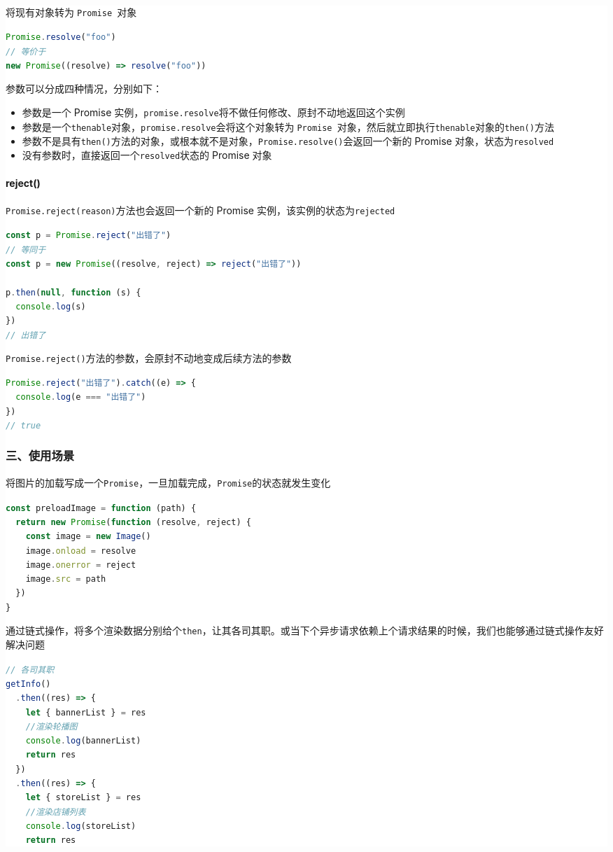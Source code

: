 将现有对象转为 `Promise `对象

```javascript
Promise.resolve("foo")
// 等价于
new Promise((resolve) => resolve("foo"))
```

参数可以分成四种情况，分别如下：

- 参数是一个 Promise 实例，`promise.resolve`将不做任何修改、原封不动地返回这个实例
- 参数是一个`thenable`对象，`promise.resolve`会将这个对象转为 `Promise `对象，然后就立即执行`thenable`对象的`then()`方法
- 参数不是具有`then()`方法的对象，或根本就不是对象，`Promise.resolve()`会返回一个新的 Promise 对象，状态为`resolved`
- 没有参数时，直接返回一个`resolved`状态的 Promise 对象

#### reject()

`Promise.reject(reason)`方法也会返回一个新的 Promise 实例，该实例的状态为`rejected`

```javascript
const p = Promise.reject("出错了")
// 等同于
const p = new Promise((resolve, reject) => reject("出错了"))

p.then(null, function (s) {
  console.log(s)
})
// 出错了
```

`Promise.reject()`方法的参数，会原封不动地变成后续方法的参数

```javascript
Promise.reject("出错了").catch((e) => {
  console.log(e === "出错了")
})
// true
```

### 三、使用场景

将图片的加载写成一个`Promise`，一旦加载完成，`Promise`的状态就发生变化

```javascript
const preloadImage = function (path) {
  return new Promise(function (resolve, reject) {
    const image = new Image()
    image.onload = resolve
    image.onerror = reject
    image.src = path
  })
}
```

通过链式操作，将多个渲染数据分别给个`then`，让其各司其职。或当下个异步请求依赖上个请求结果的时候，我们也能够通过链式操作友好解决问题

```js
// 各司其职
getInfo()
  .then((res) => {
    let { bannerList } = res
    //渲染轮播图
    console.log(bannerList)
    return res
  })
  .then((res) => {
    let { storeList } = res
    //渲染店铺列表
    console.log(storeList)
    return res
```